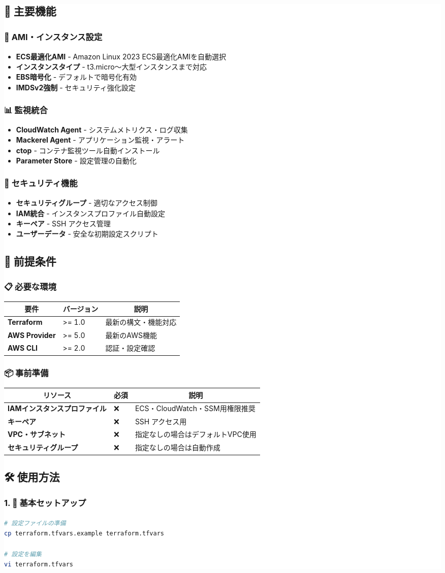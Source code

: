 ## 🚀 主要機能

### 🐧 **AMI・インスタンス設定**
- **ECS最適化AMI** - Amazon Linux 2023 ECS最適化AMIを自動選択
- **インスタンスタイプ** - t3.micro〜大型インスタンスまで対応
- **EBS暗号化** - デフォルトで暗号化有効
- **IMDSv2強制** - セキュリティ強化設定

### 📊 **監視統合**
- **CloudWatch Agent** - システムメトリクス・ログ収集
- **Mackerel Agent** - アプリケーション監視・アラート
- **ctop** - コンテナ監視ツール自動インストール
- **Parameter Store** - 設定管理の自動化

### 🔐 **セキュリティ機能**
- **セキュリティグループ** - 適切なアクセス制御
- **IAM統合** - インスタンスプロファイル自動設定
- **キーペア** - SSH アクセス管理
- **ユーザーデータ** - 安全な初期設定スクリプト

## 🔧 前提条件

### 📋 必要な環境

| 要件             | バージョン | 説明                 |
| ---------------- | ---------- | -------------------- |
| **Terraform**    | >= 1.0     | 最新の構文・機能対応 |
| **AWS Provider** | >= 5.0     | 最新のAWS機能        |
| **AWS CLI**      | >= 2.0     | 認証・設定確認       |

### 📦 事前準備

| リソース                        | 必須 | 説明                              |
| ------------------------------- | ---- | --------------------------------- |
| **IAMインスタンスプロファイル** | ❌    | ECS・CloudWatch・SSM用権限推奨    |
| **キーペア**                    | ❌    | SSH アクセス用                    |
| **VPC・サブネット**             | ❌    | 指定なしの場合はデフォルトVPC使用 |
| **セキュリティグループ**        | ❌    | 指定なしの場合は自動作成          |

## 🛠️ 使用方法

### 1. 📁 基本セットアップ

```bash
# 設定ファイルの準備
cp terraform.tfvars.example terraform.tfvars

# 設定を編集
vi terraform.tfvars
```
